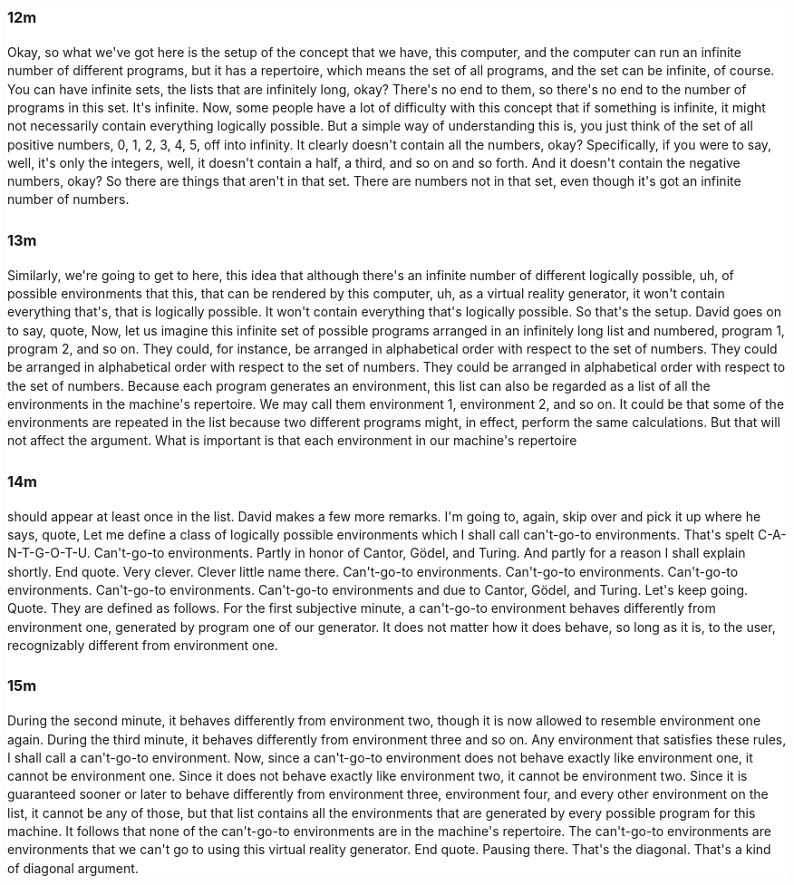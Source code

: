 ### 12m

Okay, so what we've got here is the setup of the concept that we have, this computer, and the computer can run an infinite number of different programs, but it has a repertoire, which means the set of all programs, and the set can be infinite, of course. You can have infinite sets, the lists that are infinitely long, okay? There's no end to them, so there's no end to the number of programs in this set. It's infinite. Now, some people have a lot of difficulty with this concept that if something is infinite, it might not necessarily contain everything logically possible. But a simple way of understanding this is, you just think of the set of all positive numbers, 0, 1, 2, 3, 4, 5, off into infinity. It clearly doesn't contain all the numbers, okay? Specifically, if you were to say, well, it's only the integers, well, it doesn't contain a half, a third, and so on and so forth. And it doesn't contain the negative numbers, okay? So there are things that aren't in that set. There are numbers not in that set, even though it's got an infinite number of numbers.

### 13m

Similarly, we're going to get to here, this idea that although there's an infinite number of different logically possible, uh, of possible environments that this, that can be rendered by this computer, uh, as a virtual reality generator, it won't contain everything that's, that is logically possible. It won't contain everything that's logically possible. So that's the setup. David goes on to say, quote, Now, let us imagine this infinite set of possible programs arranged in an infinitely long list and numbered, program 1, program 2, and so on. They could, for instance, be arranged in alphabetical order with respect to the set of numbers. They could be arranged in alphabetical order with respect to the set of numbers. They could be arranged in alphabetical order with respect to the set of numbers. Because each program generates an environment, this list can also be regarded as a list of all the environments in the machine's repertoire. We may call them environment 1, environment 2, and so on. It could be that some of the environments are repeated in the list because two different programs might, in effect, perform the same calculations. But that will not affect the argument. What is important is that each environment in our machine's repertoire

### 14m

should appear at least once in the list. David makes a few more remarks. I'm going to, again, skip over and pick it up where he says, quote, Let me define a class of logically possible environments which I shall call can't-go-to environments. That's spelt C-A-N-T-G-O-T-U. Can't-go-to environments. Partly in honor of Cantor, Gödel, and Turing. And partly for a reason I shall explain shortly. End quote. Very clever. Clever little name there. Can't-go-to environments. Can't-go-to environments. Can't-go-to environments. Can't-go-to environments. Can't-go-to environments and due to Cantor, Gödel, and Turing. Let's keep going. Quote. They are defined as follows. For the first subjective minute, a can't-go-to environment behaves differently from environment one, generated by program one of our generator. It does not matter how it does behave, so long as it is, to the user, recognizably different from environment one.

### 15m

During the second minute, it behaves differently from environment two, though it is now allowed to resemble environment one again. During the third minute, it behaves differently from environment three and so on. Any environment that satisfies these rules, I shall call a can't-go-to environment. Now, since a can't-go-to environment does not behave exactly like environment one, it cannot be environment one. Since it does not behave exactly like environment two, it cannot be environment two. Since it is guaranteed sooner or later to behave differently from environment three, environment four, and every other environment on the list, it cannot be any of those, but that list contains all the environments that are generated by every possible program for this machine. It follows that none of the can't-go-to environments are in the machine's repertoire. The can't-go-to environments are environments that we can't go to using this virtual reality generator. End quote. Pausing there. That's the diagonal. That's a kind of diagonal argument.
